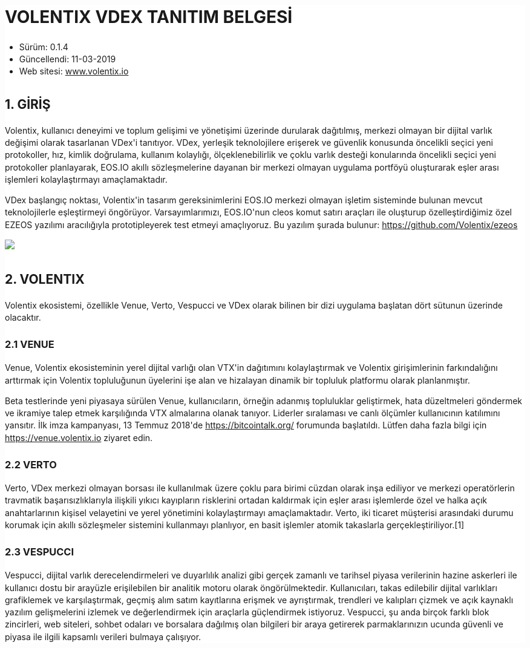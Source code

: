 # VOLENTIX VDEX TANITIM BELGESİ

- Sürüm: 0.1.4
- Güncellendi: 11-03-2019
- Web sitesi: www.volentix.io

## 1. GİRİŞ

Volentix, kullanıcı deneyimi ve toplum gelişimi ve yönetişimi üzerinde durularak dağıtılmış, merkezi olmayan bir dijital varlık değişimi olarak tasarlanan VDex'i tanıtıyor. VDex, yerleşik teknolojilere erişerek ve güvenlik konusunda öncelikli seçici yeni protokoller, hız, kimlik doğrulama, kullanım kolaylığı, ölçeklenebilirlik ve çoklu varlık desteği konularında öncelikli seçici yeni protokoller planlayarak, EOS.IO akıllı sözleşmelerine dayanan bir merkezi olmayan uygulama portföyü oluşturarak eşler arası işlemleri kolaylaştırmayı amaçlamaktadır.

VDex başlangıç noktası, Volentix'in tasarım gereksinimlerini EOS.IO merkezi olmayan işletim sisteminde bulunan mevcut teknolojilerle eşleştirmeyi öngörüyor. Varsayımlarımızı, EOS.IO'nun cleos komut satırı araçları ile oluşturup özelleştirdiğimiz özel EZEOS yazılımı aracılığıyla prototipleyerek test etmeyi amaçlıyoruz. Bu yazılım şurada bulunur: https://github.com/Volentix/ezeos

![](../main3-3000px.jpg)

## 2. VOLENTIX

Volentix ekosistemi, özellikle Venue, Verto, Vespucci ve VDex olarak bilinen bir dizi uygulama başlatan dört sütunun üzerinde olacaktır.

### 2.1 VENUE

Venue, Volentix ekosisteminin yerel dijital varlığı olan VTX'in dağıtımını kolaylaştırmak ve Volentix girişimlerinin farkındalığını arttırmak için Volentix topluluğunun üyelerini işe alan ve hizalayan dinamik bir topluluk platformu olarak planlanmıştır.

Beta testlerinde yeni piyasaya sürülen Venue, kullanıcıların, örneğin adanmış topluluklar geliştirmek, hata düzeltmeleri göndermek ve ikramiye talep etmek karşılığında VTX almalarına olanak tanıyor. Liderler sıralaması ve canlı ölçümler kullanıcının katılımını yansıtır. İlk imza kampanyası, 13 Temmuz 2018'de https://bitcointalk.org/ forumunda başlatıldı. Lütfen daha fazla bilgi için https://venue.volentix.io ziyaret edin.

### 2.2 VERTO

Verto, VDex merkezi olmayan borsası ile kullanılmak üzere çoklu para birimi cüzdan olarak inşa ediliyor ve merkezi operatörlerin travmatik başarısızlıklarıyla ilişkili yıkıcı kayıpların risklerini ortadan kaldırmak için eşler arası işlemlerde özel ve halka açık anahtarlarının kişisel velayetini ve yerel yönetimini kolaylaştırmayı amaçlamaktadır. Verto, iki ticaret müşterisi arasındaki durumu korumak için akıllı sözleşmeler sistemini kullanmayı planlıyor, en basit işlemler atomik takaslarla gerçekleştiriliyor.[1]

### 2.3 VESPUCCI

Vespucci, dijital varlık derecelendirmeleri ve duyarlılık analizi gibi gerçek zamanlı ve tarihsel piyasa verilerinin hazine askerleri ile kullanıcı dostu bir arayüzle erişilebilen bir analitik motoru olarak öngörülmektedir. Kullanıcıları, takas edilebilir dijital varlıkları grafiklemek ve karşılaştırmak, geçmiş alım satım kayıtlarına erişmek ve ayrıştırmak, trendleri ve kalıpları çizmek ve açık kaynaklı yazılım gelişmelerini izlemek ve değerlendirmek için araçlarla güçlendirmek istiyoruz. Vespucci, şu anda birçok farklı blok zincirleri, web siteleri, sohbet odaları ve borsalara dağılmış olan bilgileri bir araya getirerek parmaklarınızın ucunda güvenli ve piyasa ile ilgili kapsamlı verileri bulmaya çalışıyor.
